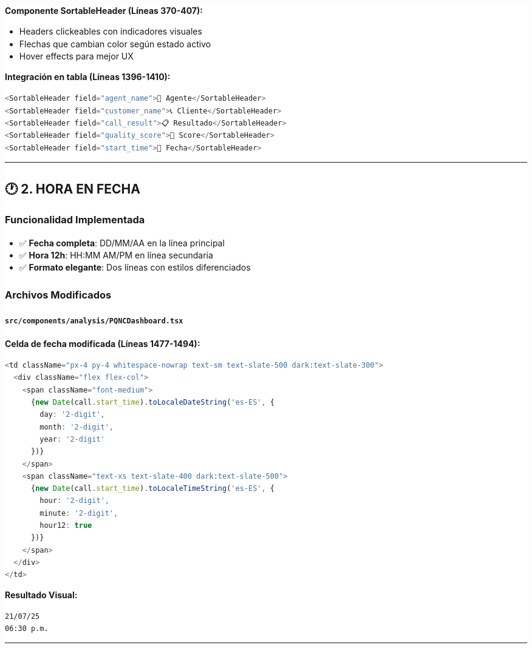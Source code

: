 **Componente SortableHeader (Líneas 370-407):**
- Headers clickeables con indicadores visuales
- Flechas que cambian color según estado activo
- Hover effects para mejor UX

**Integración en tabla (Líneas 1396-1410):**
```typescript
<SortableHeader field="agent_name">👤 Agente</SortableHeader>
<SortableHeader field="customer_name">📞 Cliente</SortableHeader>
<SortableHeader field="call_result">📋 Resultado</SortableHeader>
<SortableHeader field="quality_score">🎯 Score</SortableHeader>
<SortableHeader field="start_time">📅 Fecha</SortableHeader>
```

---

## 🕐 **2. HORA EN FECHA**

### **Funcionalidad Implementada**
- ✅ **Fecha completa**: DD/MM/AA en la línea principal
- ✅ **Hora 12h**: HH:MM AM/PM en línea secundaria
- ✅ **Formato elegante**: Dos líneas con estilos diferenciados

### **Archivos Modificados**

#### `src/components/analysis/PQNCDashboard.tsx`
**Celda de fecha modificada (Líneas 1477-1494):**
```typescript
<td className="px-4 py-4 whitespace-nowrap text-sm text-slate-500 dark:text-slate-300">
  <div className="flex flex-col">
    <span className="font-medium">
      {new Date(call.start_time).toLocaleDateString('es-ES', { 
        day: '2-digit', 
        month: '2-digit',
        year: '2-digit'
      })}
    </span>
    <span className="text-xs text-slate-400 dark:text-slate-500">
      {new Date(call.start_time).toLocaleTimeString('es-ES', { 
        hour: '2-digit',
        minute: '2-digit',
        hour12: true
      })}
    </span>
  </div>
</td>
```

**Resultado Visual:**
```
21/07/25
06:30 p.m.
```

---